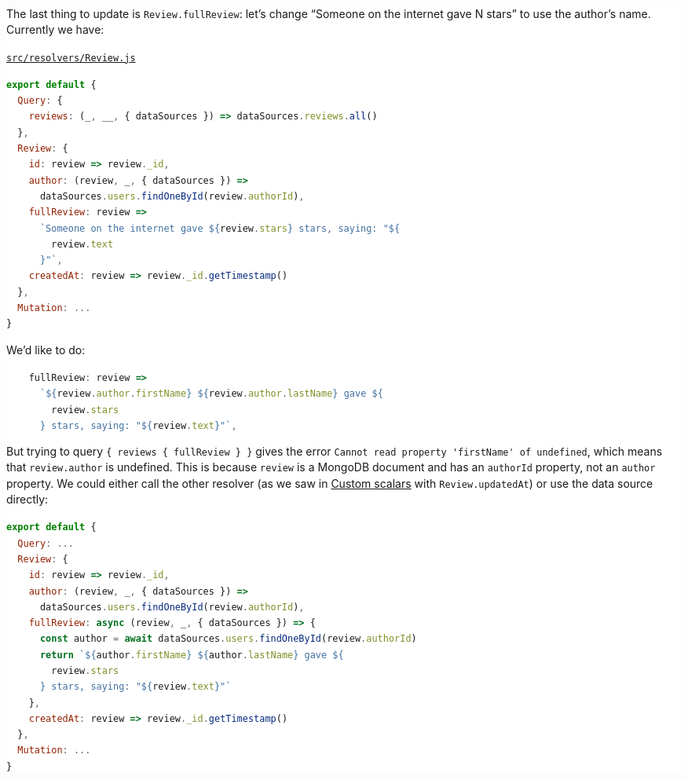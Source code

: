 The last thing to update is `Review.fullReview`: let’s change “Someone on the internet gave N stars” to use the author’s name. Currently we have:

[`src/resolvers/Review.js`](https://github.com/GraphQLGuide/guide-api/compare/9_0.2.0...10_0.2.0)

```js
export default {
  Query: {
    reviews: (_, __, { dataSources }) => dataSources.reviews.all()
  },
  Review: {
    id: review => review._id,
    author: (review, _, { dataSources }) =>
      dataSources.users.findOneById(review.authorId),
    fullReview: review =>
      `Someone on the internet gave ${review.stars} stars, saying: "${
        review.text
      }"`,
    createdAt: review => review._id.getTimestamp()
  },
  Mutation: ...
}
```

We’d like to do:

```js
    fullReview: review =>
      `${review.author.firstName} ${review.author.lastName} gave ${
        review.stars
      } stars, saying: "${review.text}"`,
```

But trying to query `{ reviews { fullReview } }` gives the error `Cannot read property 'firstName' of undefined`, which means that `review.author` is undefined. This is because `review` is a MongoDB document and has an `authorId` property, not an `author` property. We could either call the other resolver (as we saw in [Custom scalars](#custom-scalars) with `Review.updatedAt`) or use the data source directly:

```js
export default {
  Query: ...
  Review: {
    id: review => review._id,
    author: (review, _, { dataSources }) =>
      dataSources.users.findOneById(review.authorId),
    fullReview: async (review, _, { dataSources }) => {
      const author = await dataSources.users.findOneById(review.authorId)
      return `${author.firstName} ${author.lastName} gave ${
        review.stars
      } stars, saying: "${review.text}"`
    },
    createdAt: review => review._id.getTimestamp()
  },
  Mutation: ...
}
```

